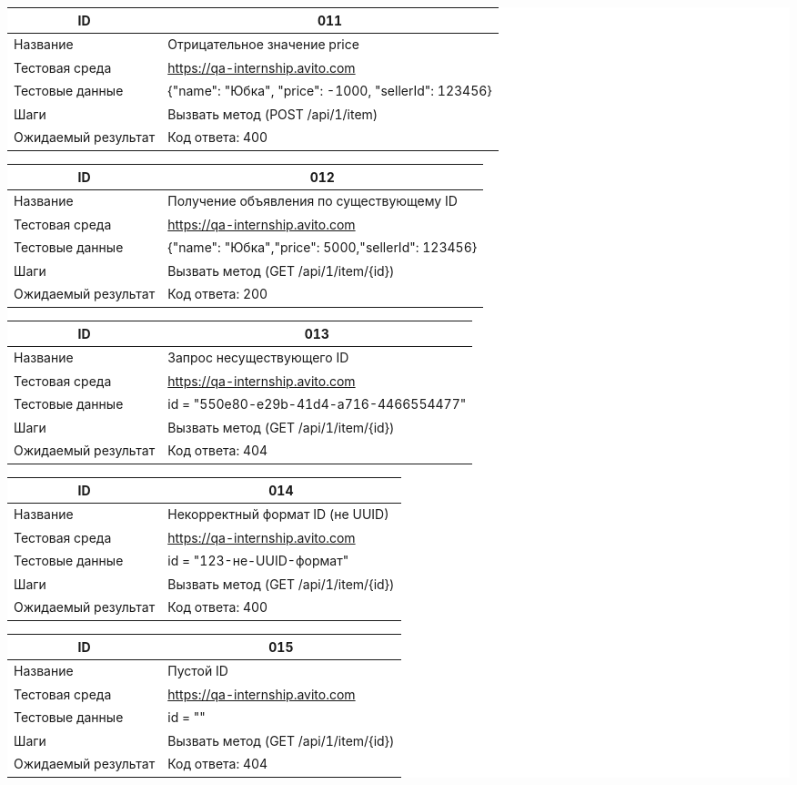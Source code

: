 | ID                    | 011 |
|-----------------------|-----|
| Название              | Отрицательное значение price  | 
| Тестовая среда | https://qa-internship.avito.com |
| Тестовые данные | {"name": "Юбка", "price": -1000, "sellerId": 123456}
| Шаги        |  Вызвать метод (POST /api/1/item)|
| Ожидаемый результат   | Код ответа: 400   |

| ID                    | 012  |
|-----------------------|------|
| Название              | Получение объявления по существующему ID  | 
| Тестовая среда | https://qa-internship.avito.com |
| Тестовые данные | {"name": "Юбка","price": 5000,"sellerId": 123456} 
| Шаги        |  Вызвать метод (GET /api/1/item/{id}) |
| Ожидаемый результат   | Код ответа: 200   |

| ID                    | 013  |
|-----------------------|------|
| Название              | Запрос несуществующего ID | 
|Тестовая среда | https://qa-internship.avito.com |
| Тестовые данные | id = "550e80-e29b-41d4-a716-4466554477" 
| Шаги        |  Вызвать метод (GET /api/1/item/{id}) |
| Ожидаемый результат   | Код ответа: 404  |

| ID                    | 014  |
|-----------------------|------|
| Название              | Некорректный формат ID (не UUID) | 
| Тестовая среда | https://qa-internship.avito.com |
| Тестовые данные | id = "123-не-UUID-формат"|
| Шаги        |  Вызвать метод (GET /api/1/item/{id}) |
| Ожидаемый результат   | Код ответа: 400                                                                                                                          |

| ID                    | 015  |
|-----------------------|------|
| Название              | Пустой ID  | 
| Тестовая среда | https://qa-internship.avito.com |
| Тестовые данные | id = ""|
| Шаги        |  Вызвать метод (GET /api/1/item/{id}) |
| Ожидаемый результат   | Код ответа: 404     |
